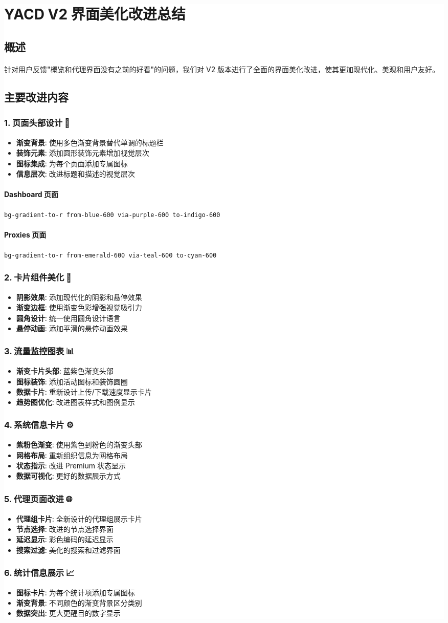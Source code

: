 # YACD V2 界面美化改进总结

## 概述
针对用户反馈"概览和代理界面没有之前的好看"的问题，我们对 V2 版本进行了全面的界面美化改进，使其更加现代化、美观和用户友好。

## 主要改进内容

### 1. 页面头部设计 🎨
- **渐变背景**: 使用多色渐变背景替代单调的标题栏
- **装饰元素**: 添加圆形装饰元素增加视觉层次
- **图标集成**: 为每个页面添加专属图标
- **信息层次**: 改进标题和描述的视觉层次

#### Dashboard 页面
```css
bg-gradient-to-r from-blue-600 via-purple-600 to-indigo-600
```

#### Proxies 页面
```css
bg-gradient-to-r from-emerald-600 via-teal-600 to-cyan-600
```

### 2. 卡片组件美化 💎
- **阴影效果**: 添加现代化的阴影和悬停效果
- **渐变边框**: 使用渐变色彩增强视觉吸引力
- **圆角设计**: 统一使用圆角设计语言
- **悬停动画**: 添加平滑的悬停动画效果

### 3. 流量监控图表 📊
- **渐变卡片头部**: 蓝紫色渐变头部
- **图标装饰**: 添加活动图标和装饰圆圈
- **数据卡片**: 重新设计上传/下载速度显示卡片
- **趋势图优化**: 改进图表样式和图例显示

### 4. 系统信息卡片 ⚙️
- **紫粉色渐变**: 使用紫色到粉色的渐变头部
- **网格布局**: 重新组织信息为网格布局
- **状态指示**: 改进 Premium 状态显示
- **数据可视化**: 更好的数据展示方式

### 5. 代理页面改进 🌐
- **代理组卡片**: 全新设计的代理组展示卡片
- **节点选择**: 改进的节点选择界面
- **延迟显示**: 彩色编码的延迟显示
- **搜索过滤**: 美化的搜索和过滤界面

### 6. 统计信息展示 📈
- **图标卡片**: 为每个统计项添加专属图标
- **渐变背景**: 不同颜色的渐变背景区分类别
- **数据突出**: 更大更醒目的数字显示
